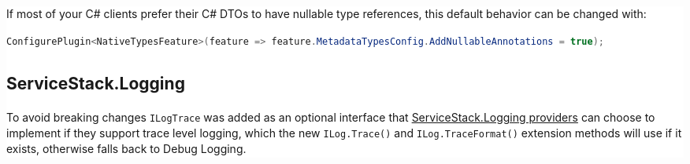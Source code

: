 If most of your C# clients prefer their C# DTOs to have nullable type references, this default behavior can be changed with:

```csharp
ConfigurePlugin<NativeTypesFeature>(feature => feature.MetadataTypesConfig.AddNullableAnnotations = true);
```

## ServiceStack.Logging
 
To avoid breaking changes `ILogTrace` was added as an optional interface that [ServiceStack.Logging providers](/logging) can choose to implement if they support trace level logging, which the new `ILog.Trace()` and `ILog.TraceFormat()` extension methods will use if it exists, otherwise falls back to Debug Logging.
